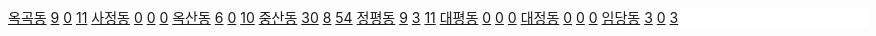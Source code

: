 
  <tr class="item">
    <td><a href="경상북도경산시옥곡동">옥곡동</a></td>
    <td><a href="경상북도경산시옥곡동">9</a></td>
    <td><a href="경상북도경산시옥곡동">0</a></td>
    <td><a href="경상북도경산시옥곡동">11</a></td>
  </tr>
    

  <tr class="item">
    <td><a href="경상북도경산시사정동">사정동</a></td>
    <td><a href="경상북도경산시사정동">0</a></td>
    <td><a href="경상북도경산시사정동">0</a></td>
    <td><a href="경상북도경산시사정동">0</a></td>
  </tr>
    

  <tr class="item">
    <td><a href="경상북도경산시옥산동">옥산동</a></td>
    <td><a href="경상북도경산시옥산동">6</a></td>
    <td><a href="경상북도경산시옥산동">0</a></td>
    <td><a href="경상북도경산시옥산동">10</a></td>
  </tr>
    

  <tr class="item">
    <td><a href="경상북도경산시중산동">중산동</a></td>
    <td><a href="경상북도경산시중산동">30</a></td>
    <td><a href="경상북도경산시중산동">8</a></td>
    <td><a href="경상북도경산시중산동">54</a></td>
  </tr>
    

  <tr class="item">
    <td><a href="경상북도경산시정평동">정평동</a></td>
    <td><a href="경상북도경산시정평동">9</a></td>
    <td><a href="경상북도경산시정평동">3</a></td>
    <td><a href="경상북도경산시정평동">11</a></td>
  </tr>
    

  <tr class="item">
    <td><a href="경상북도경산시대평동">대평동</a></td>
    <td><a href="경상북도경산시대평동">0</a></td>
    <td><a href="경상북도경산시대평동">0</a></td>
    <td><a href="경상북도경산시대평동">0</a></td>
  </tr>
    

  <tr class="item">
    <td><a href="경상북도경산시대정동">대정동</a></td>
    <td><a href="경상북도경산시대정동">0</a></td>
    <td><a href="경상북도경산시대정동">0</a></td>
    <td><a href="경상북도경산시대정동">0</a></td>
  </tr>
    

  <tr class="item">
    <td><a href="경상북도경산시임당동">임당동</a></td>
    <td><a href="경상북도경산시임당동">3</a></td>
    <td><a href="경상북도경산시임당동">0</a></td>
    <td><a href="경상북도경산시임당동">3</a></td>
  </tr>
    